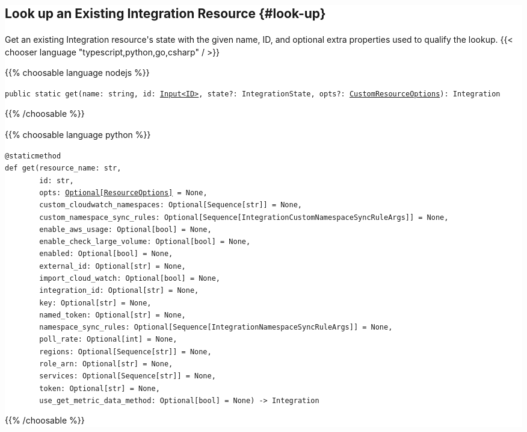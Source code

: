 

## Look up an Existing Integration Resource {#look-up}

Get an existing Integration resource's state with the given name, ID, and optional extra properties used to qualify the lookup.
{{< chooser language "typescript,python,go,csharp" / >}}

{{% choosable language nodejs %}}
<div class="highlight"><pre class="chroma"><code class="language-typescript" data-lang="typescript"><span class="k">public static </span><span class="nf">get</span><span class="p">(</span><span class="nx">name</span><span class="p">:</span> <span class="nx">string</span><span class="p">,</span> <span class="nx">id</span><span class="p">:</span> <span class="nx"><a href="/docs/reference/pkg/nodejs/pulumi/pulumi/#ID">Input&lt;ID&gt;</a></span><span class="p">,</span> <span class="nx">state</span><span class="p">?:</span> <span class="nx">IntegrationState</span><span class="p">,</span> <span class="nx">opts</span><span class="p">?:</span> <span class="nx"><a href="/docs/reference/pkg/nodejs/pulumi/pulumi/#CustomResourceOptions">CustomResourceOptions</a></span><span class="p">): </span><span class="nx">Integration</span></code></pre></div>
{{% /choosable %}}

{{% choosable language python %}}
<div class="highlight"><pre class="chroma"><code class="language-python" data-lang="python"><span class=nd>@staticmethod</span>
<span class="k">def </span><span class="nf">get</span><span class="p">(</span><span class="nx">resource_name</span><span class="p">:</span> <span class="nx">str</span><span class="p">,</span>
        <span class="nx">id</span><span class="p">:</span> <span class="nx">str</span><span class="p">,</span>
        <span class="nx">opts</span><span class="p">:</span> <span class="nx"><a href="/docs/reference/pkg/python/pulumi/#pulumi.ResourceOptions">Optional[ResourceOptions]</a></span> = None<span class="p">,</span>
        <span class="nx">custom_cloudwatch_namespaces</span><span class="p">:</span> <span class="nx">Optional[Sequence[str]]</span> = None<span class="p">,</span>
        <span class="nx">custom_namespace_sync_rules</span><span class="p">:</span> <span class="nx">Optional[Sequence[IntegrationCustomNamespaceSyncRuleArgs]]</span> = None<span class="p">,</span>
        <span class="nx">enable_aws_usage</span><span class="p">:</span> <span class="nx">Optional[bool]</span> = None<span class="p">,</span>
        <span class="nx">enable_check_large_volume</span><span class="p">:</span> <span class="nx">Optional[bool]</span> = None<span class="p">,</span>
        <span class="nx">enabled</span><span class="p">:</span> <span class="nx">Optional[bool]</span> = None<span class="p">,</span>
        <span class="nx">external_id</span><span class="p">:</span> <span class="nx">Optional[str]</span> = None<span class="p">,</span>
        <span class="nx">import_cloud_watch</span><span class="p">:</span> <span class="nx">Optional[bool]</span> = None<span class="p">,</span>
        <span class="nx">integration_id</span><span class="p">:</span> <span class="nx">Optional[str]</span> = None<span class="p">,</span>
        <span class="nx">key</span><span class="p">:</span> <span class="nx">Optional[str]</span> = None<span class="p">,</span>
        <span class="nx">named_token</span><span class="p">:</span> <span class="nx">Optional[str]</span> = None<span class="p">,</span>
        <span class="nx">namespace_sync_rules</span><span class="p">:</span> <span class="nx">Optional[Sequence[IntegrationNamespaceSyncRuleArgs]]</span> = None<span class="p">,</span>
        <span class="nx">poll_rate</span><span class="p">:</span> <span class="nx">Optional[int]</span> = None<span class="p">,</span>
        <span class="nx">regions</span><span class="p">:</span> <span class="nx">Optional[Sequence[str]]</span> = None<span class="p">,</span>
        <span class="nx">role_arn</span><span class="p">:</span> <span class="nx">Optional[str]</span> = None<span class="p">,</span>
        <span class="nx">services</span><span class="p">:</span> <span class="nx">Optional[Sequence[str]]</span> = None<span class="p">,</span>
        <span class="nx">token</span><span class="p">:</span> <span class="nx">Optional[str]</span> = None<span class="p">,</span>
        <span class="nx">use_get_metric_data_method</span><span class="p">:</span> <span class="nx">Optional[bool]</span> = None<span class="p">) -&gt;</span> Integration</code></pre></div>
{{% /choosable %}}